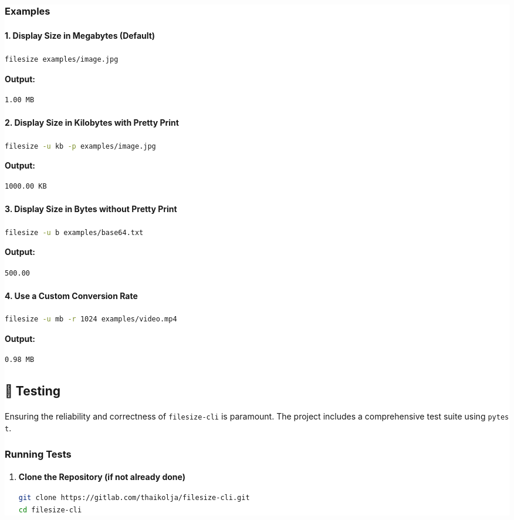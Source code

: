 ### Examples

#### 1. Display Size in Megabytes (Default)

```bash
filesize examples/image.jpg
```

**Output:**
```
1.00 MB
```

#### 2. Display Size in Kilobytes with Pretty Print

```bash
filesize -u kb -p examples/image.jpg
```

**Output:**
```
1000.00 KB
```

#### 3. Display Size in Bytes without Pretty Print

```bash
filesize -u b examples/base64.txt
```

**Output:**
```
500.00
```

#### 4. Use a Custom Conversion Rate

```bash
filesize -u mb -r 1024 examples/video.mp4
```

**Output:**
```
0.98 MB
```

## 🧪 Testing

Ensuring the reliability and correctness of `filesize-cli` is paramount. The project includes a comprehensive test suite using `pytest`.

### Running Tests

1. **Clone the Repository (if not already done)**

   ```bash
   git clone https://gitlab.com/thaikolja/filesize-cli.git
   cd filesize-cli
   ```
